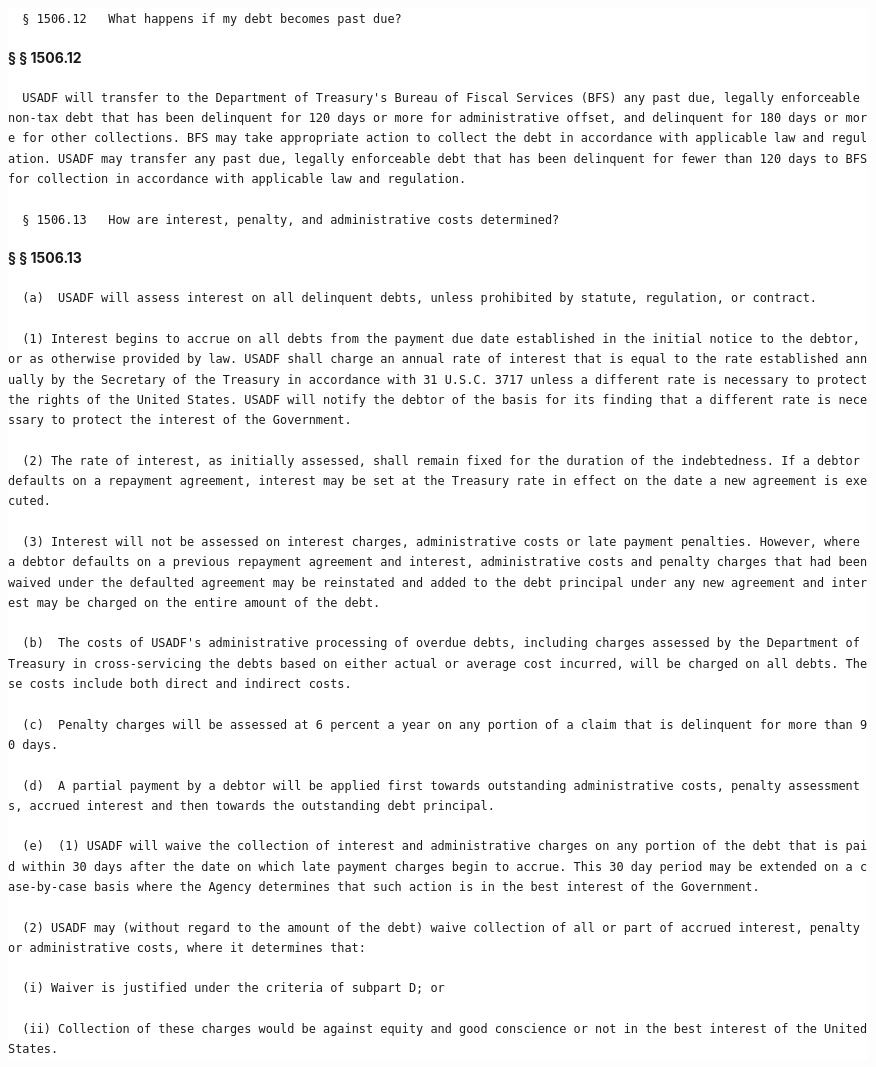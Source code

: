      § 1506.12   What happens if my debt becomes past due?

#### § § 1506.12

      USADF will transfer to the Department of Treasury's Bureau of Fiscal Services (BFS) any past due, legally enforceable non-tax debt that has been delinquent for 120 days or more for administrative offset, and delinquent for 180 days or more for other collections. BFS may take appropriate action to collect the debt in accordance with applicable law and regulation. USADF may transfer any past due, legally enforceable debt that has been delinquent for fewer than 120 days to BFS for collection in accordance with applicable law and regulation.

      § 1506.13   How are interest, penalty, and administrative costs determined?

#### § § 1506.13

      (a)  USADF will assess interest on all delinquent debts, unless prohibited by statute, regulation, or contract.

      (1) Interest begins to accrue on all debts from the payment due date established in the initial notice to the debtor, or as otherwise provided by law. USADF shall charge an annual rate of interest that is equal to the rate established annually by the Secretary of the Treasury in accordance with 31 U.S.C. 3717 unless a different rate is necessary to protect the rights of the United States. USADF will notify the debtor of the basis for its finding that a different rate is necessary to protect the interest of the Government.

      (2) The rate of interest, as initially assessed, shall remain fixed for the duration of the indebtedness. If a debtor defaults on a repayment agreement, interest may be set at the Treasury rate in effect on the date a new agreement is executed.

      (3) Interest will not be assessed on interest charges, administrative costs or late payment penalties. However, where a debtor defaults on a previous repayment agreement and interest, administrative costs and penalty charges that had been waived under the defaulted agreement may be reinstated and added to the debt principal under any new agreement and interest may be charged on the entire amount of the debt.

      (b)  The costs of USADF's administrative processing of overdue debts, including charges assessed by the Department of Treasury in cross-servicing the debts based on either actual or average cost incurred, will be charged on all debts. These costs include both direct and indirect costs.

      (c)  Penalty charges will be assessed at 6 percent a year on any portion of a claim that is delinquent for more than 90 days.

      (d)  A partial payment by a debtor will be applied first towards outstanding administrative costs, penalty assessments, accrued interest and then towards the outstanding debt principal.

      (e)  (1) USADF will waive the collection of interest and administrative charges on any portion of the debt that is paid within 30 days after the date on which late payment charges begin to accrue. This 30 day period may be extended on a case-by-case basis where the Agency determines that such action is in the best interest of the Government.

      (2) USADF may (without regard to the amount of the debt) waive collection of all or part of accrued interest, penalty or administrative costs, where it determines that:

      (i) Waiver is justified under the criteria of subpart D; or

      (ii) Collection of these charges would be against equity and good conscience or not in the best interest of the United States.
